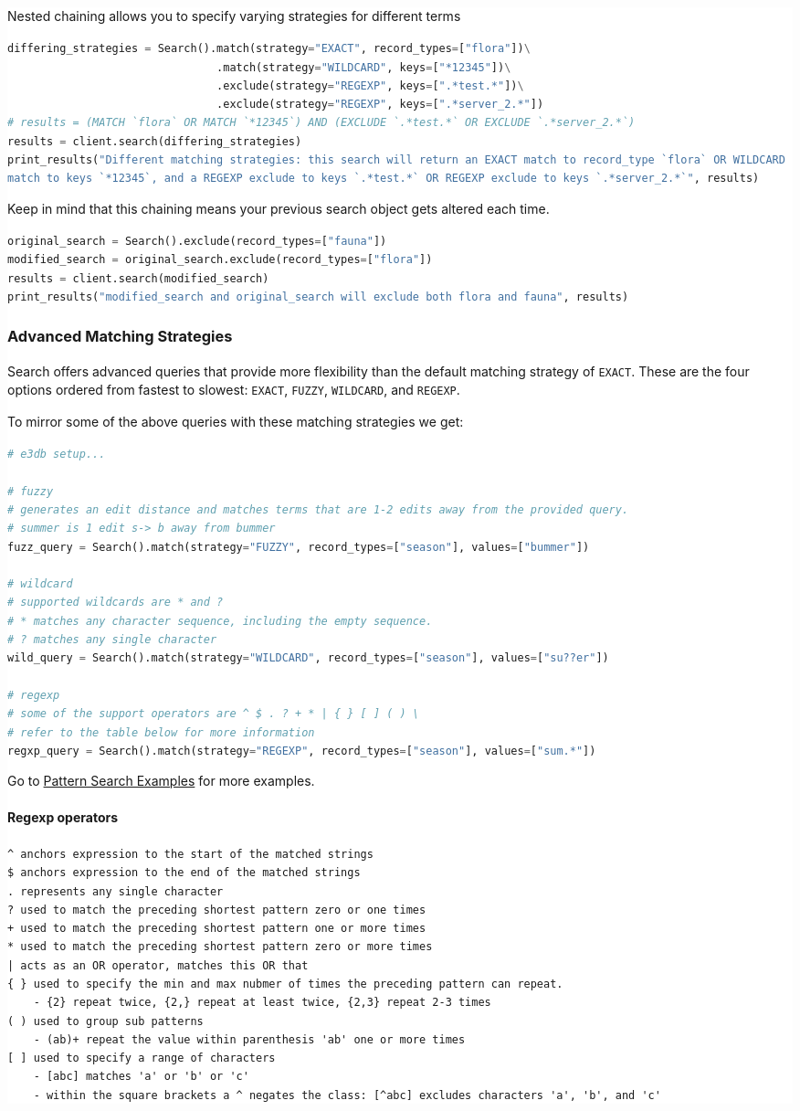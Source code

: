 Nested chaining allows you to specify varying strategies for different terms 
```python
differing_strategies = Search().match(strategy="EXACT", record_types=["flora"])\
                                .match(strategy="WILDCARD", keys=["*12345"])\
                                .exclude(strategy="REGEXP", keys=[".*test.*"])\
                                .exclude(strategy="REGEXP", keys=[".*server_2.*"])
# results = (MATCH `flora` OR MATCH `*12345`) AND (EXCLUDE `.*test.*` OR EXCLUDE `.*server_2.*`)
results = client.search(differing_strategies)
print_results("Different matching strategies: this search will return an EXACT match to record_type `flora` OR WILDCARD match to keys `*12345`, and a REGEXP exclude to keys `.*test.*` OR REGEXP exclude to keys `.*server_2.*`", results)
```

Keep in mind that this chaining means your previous search object gets altered each time. 
```python
original_search = Search().exclude(record_types=["fauna"])
modified_search = original_search.exclude(record_types=["flora"])
results = client.search(modified_search)
print_results("modified_search and original_search will exclude both flora and fauna", results)
```

### Advanced Matching Strategies

Search offers advanced queries that provide more flexibility than the default matching strategy of `EXACT`. These are the four options ordered from fastest to slowest: `EXACT`, `FUZZY`, `WILDCARD`, and `REGEXP`.

To mirror some of the above queries with these matching strategies we get:
```python
# e3db setup...

# fuzzy
# generates an edit distance and matches terms that are 1-2 edits away from the provided query.
# summer is 1 edit s-> b away from bummer
fuzz_query = Search().match(strategy="FUZZY", record_types=["season"], values=["bummer"])

# wildcard
# supported wildcards are * and ?
# * matches any character sequence, including the empty sequence.
# ? matches any single character
wild_query = Search().match(strategy="WILDCARD", record_types=["season"], values=["su??er"])

# regexp
# some of the support operators are ^ $ . ? + * | { } [ ] ( ) \
# refer to the table below for more information
regxp_query = Search().match(strategy="REGEXP", record_types=["season"], values=["sum.*"])
```

Go to [Pattern Search Examples](./examples/pattern_search.py) for more examples.

#### Regexp operators
```
^ anchors expression to the start of the matched strings
$ anchors expression to the end of the matched strings
. represents any single character
? used to match the preceding shortest pattern zero or one times
+ used to match the preceding shortest pattern one or more times
* used to match the preceding shortest pattern zero or more times
| acts as an OR operator, matches this OR that
{ } used to specify the min and max nubmer of times the preceding pattern can repeat. 
    - {2} repeat twice, {2,} repeat at least twice, {2,3} repeat 2-3 times
( ) used to group sub patterns
    - (ab)+ repeat the value within parenthesis 'ab' one or more times
[ ] used to specify a range of characters
    - [abc] matches 'a' or 'b' or 'c'
    - within the square brackets a ^ negates the class: [^abc] excludes characters 'a', 'b', and 'c'
```
